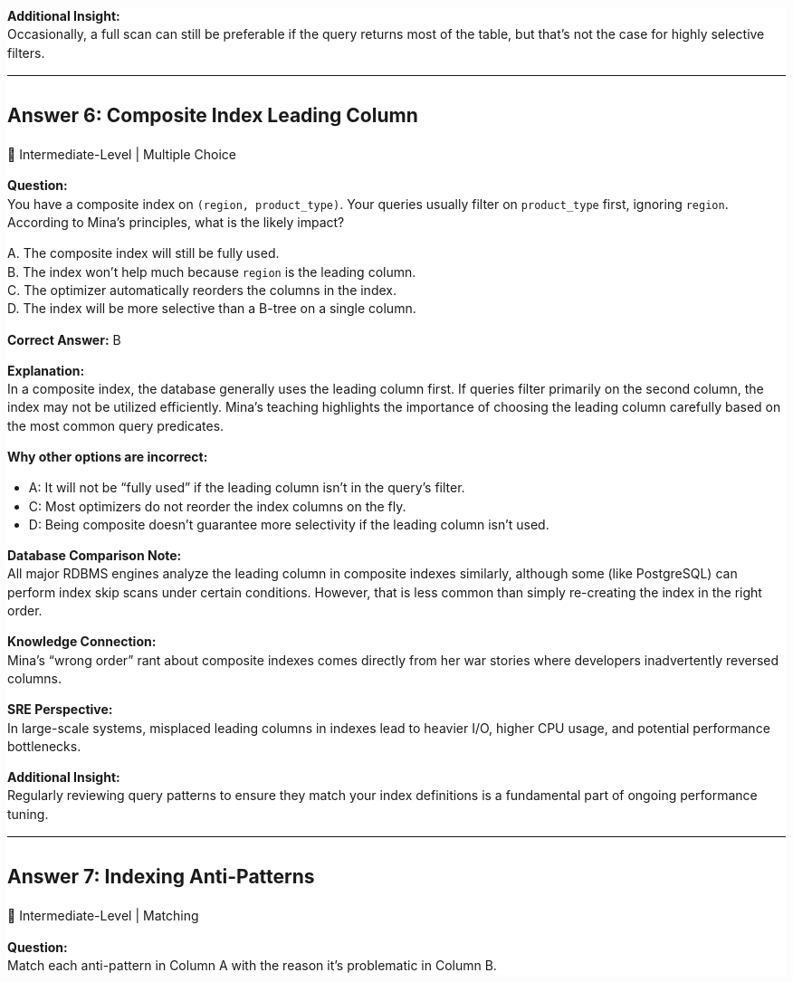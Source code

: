 **Additional Insight:**  
Occasionally, a full scan can still be preferable if the query returns most of the table, but that’s not the case for highly selective filters.

---

## Answer 6: Composite Index Leading Column  
🧩 Intermediate-Level | Multiple Choice  

**Question:**  
You have a composite index on `(region, product_type)`. Your queries usually filter on `product_type` first, ignoring `region`. According to Mina’s principles, what is the likely impact?

A. The composite index will still be fully used.  
B. The index won’t help much because `region` is the leading column.  
C. The optimizer automatically reorders the columns in the index.  
D. The index will be more selective than a B-tree on a single column.

**Correct Answer:** B  

**Explanation:**  
In a composite index, the database generally uses the leading column first. If queries filter primarily on the second column, the index may not be utilized efficiently. Mina’s teaching highlights the importance of choosing the leading column carefully based on the most common query predicates.

**Why other options are incorrect:**  
- A: It will not be “fully used” if the leading column isn’t in the query’s filter.  
- C: Most optimizers do not reorder the index columns on the fly.  
- D: Being composite doesn’t guarantee more selectivity if the leading column isn’t used.  

**Database Comparison Note:**  
All major RDBMS engines analyze the leading column in composite indexes similarly, although some (like PostgreSQL) can perform index skip scans under certain conditions. However, that is less common than simply re-creating the index in the right order.

**Knowledge Connection:**  
Mina’s “wrong order” rant about composite indexes comes directly from her war stories where developers inadvertently reversed columns.

**SRE Perspective:**  
In large-scale systems, misplaced leading columns in indexes lead to heavier I/O, higher CPU usage, and potential performance bottlenecks.

**Additional Insight:**  
Regularly reviewing query patterns to ensure they match your index definitions is a fundamental part of ongoing performance tuning.

---

## Answer 7: Indexing Anti-Patterns  
🧩 Intermediate-Level | Matching  

**Question:**  
Match each anti-pattern in Column A with the reason it’s problematic in Column B.

